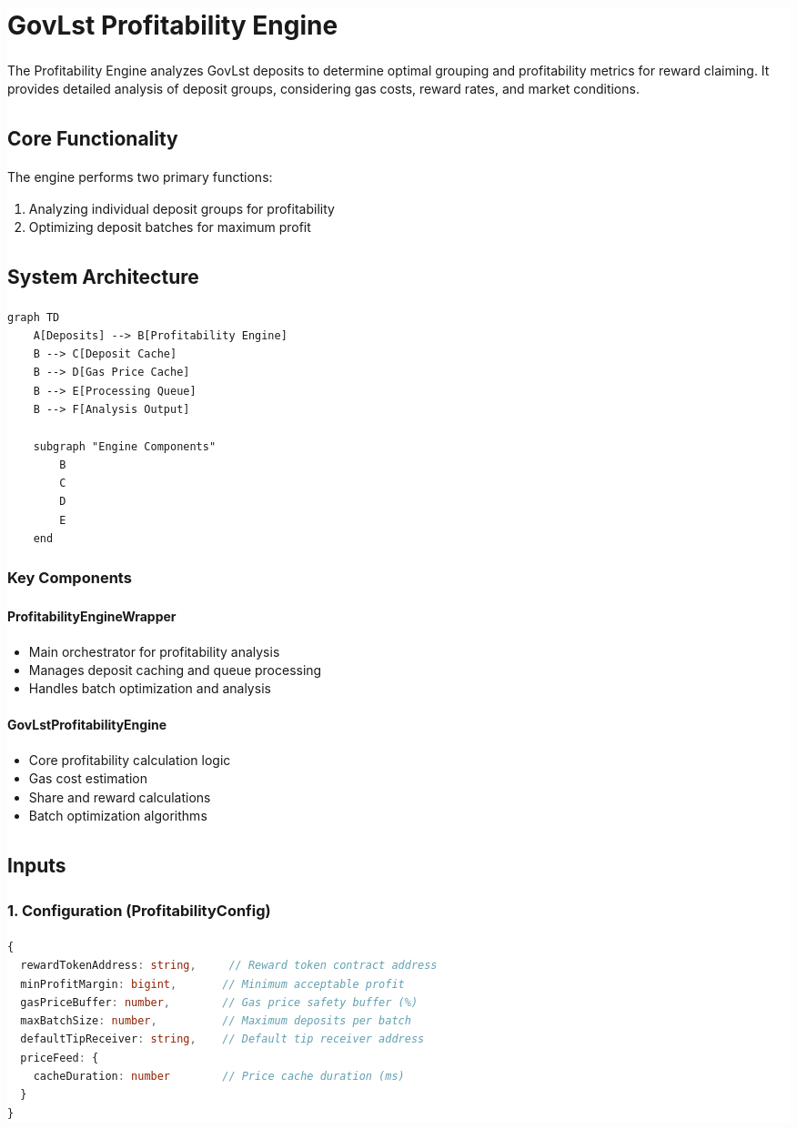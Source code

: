 # GovLst Profitability Engine

The Profitability Engine analyzes GovLst deposits to determine optimal grouping and profitability metrics for reward claiming. It provides detailed analysis of deposit groups, considering gas costs, reward rates, and market conditions.

## Core Functionality

The engine performs two primary functions:

1. Analyzing individual deposit groups for profitability
2. Optimizing deposit batches for maximum profit

## System Architecture

```mermaid
graph TD
    A[Deposits] --> B[Profitability Engine]
    B --> C[Deposit Cache]
    B --> D[Gas Price Cache]
    B --> E[Processing Queue]
    B --> F[Analysis Output]

    subgraph "Engine Components"
        B
        C
        D
        E
    end
```

### Key Components

#### ProfitabilityEngineWrapper

- Main orchestrator for profitability analysis
- Manages deposit caching and queue processing
- Handles batch optimization and analysis

#### GovLstProfitabilityEngine

- Core profitability calculation logic
- Gas cost estimation
- Share and reward calculations
- Batch optimization algorithms

## Inputs

### 1. Configuration (ProfitabilityConfig)

```typescript
{
  rewardTokenAddress: string,     // Reward token contract address
  minProfitMargin: bigint,       // Minimum acceptable profit
  gasPriceBuffer: number,        // Gas price safety buffer (%)
  maxBatchSize: number,          // Maximum deposits per batch
  defaultTipReceiver: string,    // Default tip receiver address
  priceFeed: {
    cacheDuration: number        // Price cache duration (ms)
  }
}
```
